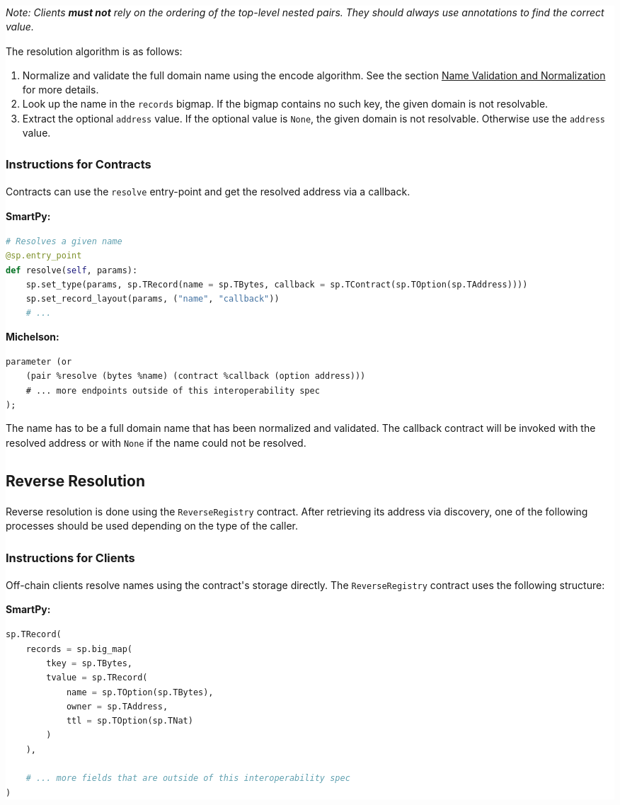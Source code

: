 _Note: Clients **must not** rely on the ordering of the top-level nested pairs. They should always use annotations to find the correct value._

The resolution algorithm is as follows:

1. Normalize and validate the full domain name using the encode algorithm. See the section [Name Validation and Normalization ](interoperability.md#name-validation-and-normalization)for more details.
2. Look up the name in the `records` bigmap. If the bigmap contains no such key, the given domain is not resolvable.
3. Extract the optional `address` value. If the optional value is `None`, the given domain is not resolvable. Otherwise use the `address` value.

### Instructions for Contracts

Contracts can use the `resolve` entry-point and get the resolved address via a callback.

**SmartPy:**

```python
# Resolves a given name
@sp.entry_point
def resolve(self, params):
    sp.set_type(params, sp.TRecord(name = sp.TBytes, callback = sp.TContract(sp.TOption(sp.TAddress))))
    sp.set_record_layout(params, ("name", "callback"))
    # ...
```

**Michelson:**

```text
parameter (or
    (pair %resolve (bytes %name) (contract %callback (option address)))
    # ... more endpoints outside of this interoperability spec
);
```

The name has to be a full domain name that has been normalized and validated. The callback contract will be invoked with the resolved address or with `None` if the name could not be resolved.

## Reverse Resolution

Reverse resolution is done using the `ReverseRegistry` contract. After retrieving its address via discovery, one of the following processes should be used depending on the type of the caller.

### Instructions for Clients

Off-chain clients resolve names using the contract's storage directly. The `ReverseRegistry` contract uses the following structure:

**SmartPy:**

```python
sp.TRecord(
    records = sp.big_map(
        tkey = sp.TBytes,
        tvalue = sp.TRecord(
            name = sp.TOption(sp.TBytes),
            owner = sp.TAddress,
            ttl = sp.TOption(sp.TNat)
        )
    ),

    # ... more fields that are outside of this interoperability spec
)
```
